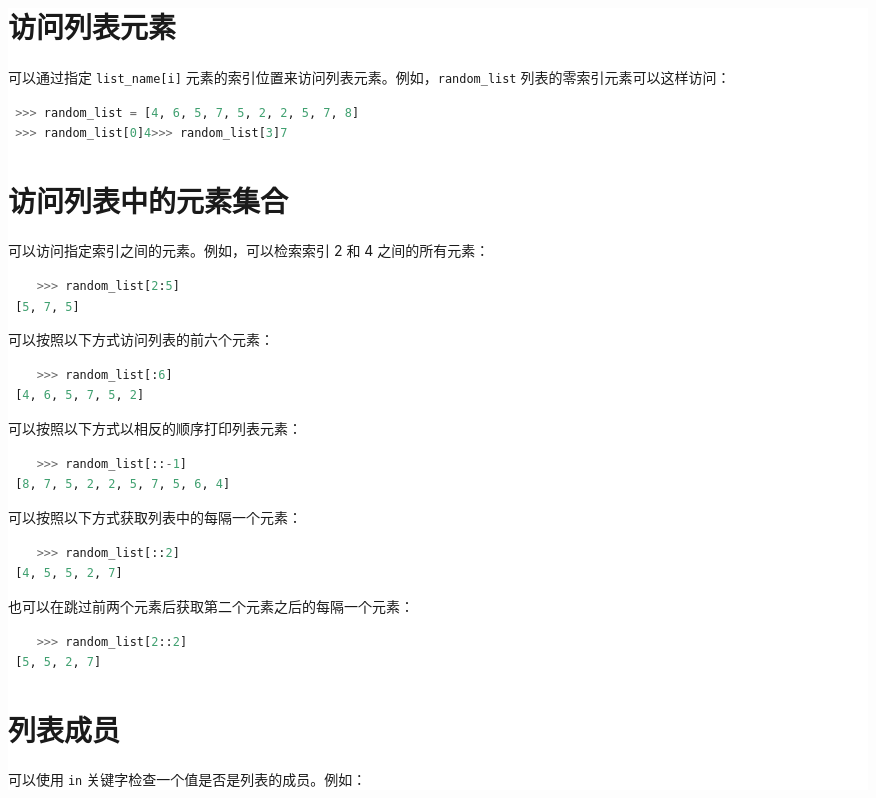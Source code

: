 # 访问列表元素

可以通过指定 `list_name[i]` 元素的索引位置来访问列表元素。例如，`random_list` 列表的零索引元素可以这样访问：

```py
 >>> random_list = [4, 6, 5, 7, 5, 2, 2, 5, 7, 8] 
 >>> random_list[0]4>>> random_list[3]7

```

# 访问列表中的元素集合

可以访问指定索引之间的元素。例如，可以检索索引 2 和 4 之间的所有元素：

```py
    >>> random_list[2:5]
 [5, 7, 5]

```

可以按照以下方式访问列表的前六个元素：

```py
    >>> random_list[:6]
 [4, 6, 5, 7, 5, 2]

```

可以按照以下方式以相反的顺序打印列表元素：

```py
    >>> random_list[::-1]
 [8, 7, 5, 2, 2, 5, 7, 5, 6, 4]

```

可以按照以下方式获取列表中的每隔一个元素：

```py
    >>> random_list[::2]
 [4, 5, 5, 2, 7]

```

也可以在跳过前两个元素后获取第二个元素之后的每隔一个元素：

```py
    >>> random_list[2::2]
 [5, 5, 2, 7]

```

# 列表成员

可以使用 `in` 关键字检查一个值是否是列表的成员。例如：
